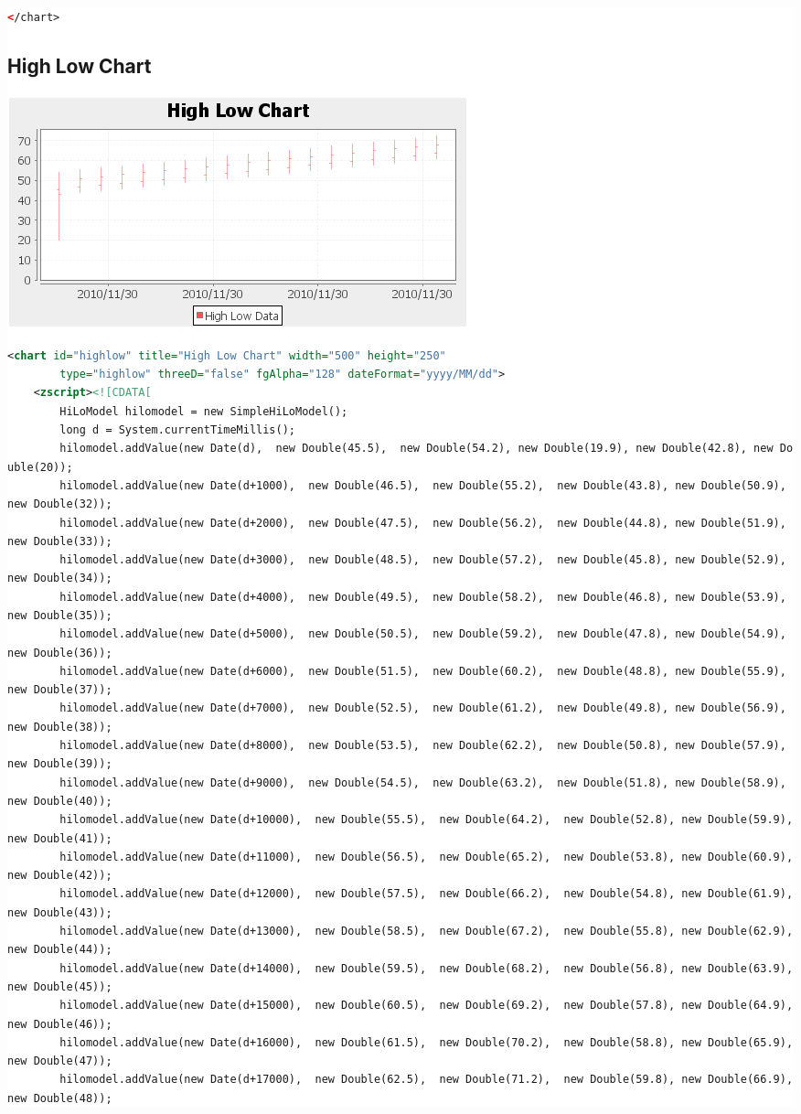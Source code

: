 ```xml
</chart>
```

## High Low Chart

![](/zk_component_ref/images/ZKComRef_Chart_Highlow.png)

```xml
<chart id="highlow" title="High Low Chart" width="500" height="250"
        type="highlow" threeD="false" fgAlpha="128" dateFormat="yyyy/MM/dd">
    <zscript><![CDATA[
        HiLoModel hilomodel = new SimpleHiLoModel();
        long d = System.currentTimeMillis();
        hilomodel.addValue(new Date(d),  new Double(45.5),  new Double(54.2), new Double(19.9), new Double(42.8), new Double(20));
        hilomodel.addValue(new Date(d+1000),  new Double(46.5),  new Double(55.2),  new Double(43.8), new Double(50.9),   new Double(32));
        hilomodel.addValue(new Date(d+2000),  new Double(47.5),  new Double(56.2),  new Double(44.8), new Double(51.9),   new Double(33));
        hilomodel.addValue(new Date(d+3000),  new Double(48.5),  new Double(57.2),  new Double(45.8), new Double(52.9),   new Double(34));
        hilomodel.addValue(new Date(d+4000),  new Double(49.5),  new Double(58.2),  new Double(46.8), new Double(53.9),   new Double(35));
        hilomodel.addValue(new Date(d+5000),  new Double(50.5),  new Double(59.2),  new Double(47.8), new Double(54.9),   new Double(36));
        hilomodel.addValue(new Date(d+6000),  new Double(51.5),  new Double(60.2),  new Double(48.8), new Double(55.9),   new Double(37));
        hilomodel.addValue(new Date(d+7000),  new Double(52.5),  new Double(61.2),  new Double(49.8), new Double(56.9),   new Double(38));
        hilomodel.addValue(new Date(d+8000),  new Double(53.5),  new Double(62.2),  new Double(50.8), new Double(57.9),   new Double(39));
        hilomodel.addValue(new Date(d+9000),  new Double(54.5),  new Double(63.2),  new Double(51.8), new Double(58.9),   new Double(40));
        hilomodel.addValue(new Date(d+10000),  new Double(55.5),  new Double(64.2),  new Double(52.8), new Double(59.9),   new Double(41));
        hilomodel.addValue(new Date(d+11000),  new Double(56.5),  new Double(65.2),  new Double(53.8), new Double(60.9),   new Double(42));
        hilomodel.addValue(new Date(d+12000),  new Double(57.5),  new Double(66.2),  new Double(54.8), new Double(61.9),   new Double(43));
        hilomodel.addValue(new Date(d+13000),  new Double(58.5),  new Double(67.2),  new Double(55.8), new Double(62.9),   new Double(44));
        hilomodel.addValue(new Date(d+14000),  new Double(59.5),  new Double(68.2),  new Double(56.8), new Double(63.9),   new Double(45));
        hilomodel.addValue(new Date(d+15000),  new Double(60.5),  new Double(69.2),  new Double(57.8), new Double(64.9),   new Double(46));
        hilomodel.addValue(new Date(d+16000),  new Double(61.5),  new Double(70.2),  new Double(58.8), new Double(65.9),   new Double(47));
        hilomodel.addValue(new Date(d+17000),  new Double(62.5),  new Double(71.2),  new Double(59.8), new Double(66.9),   new Double(48));
```